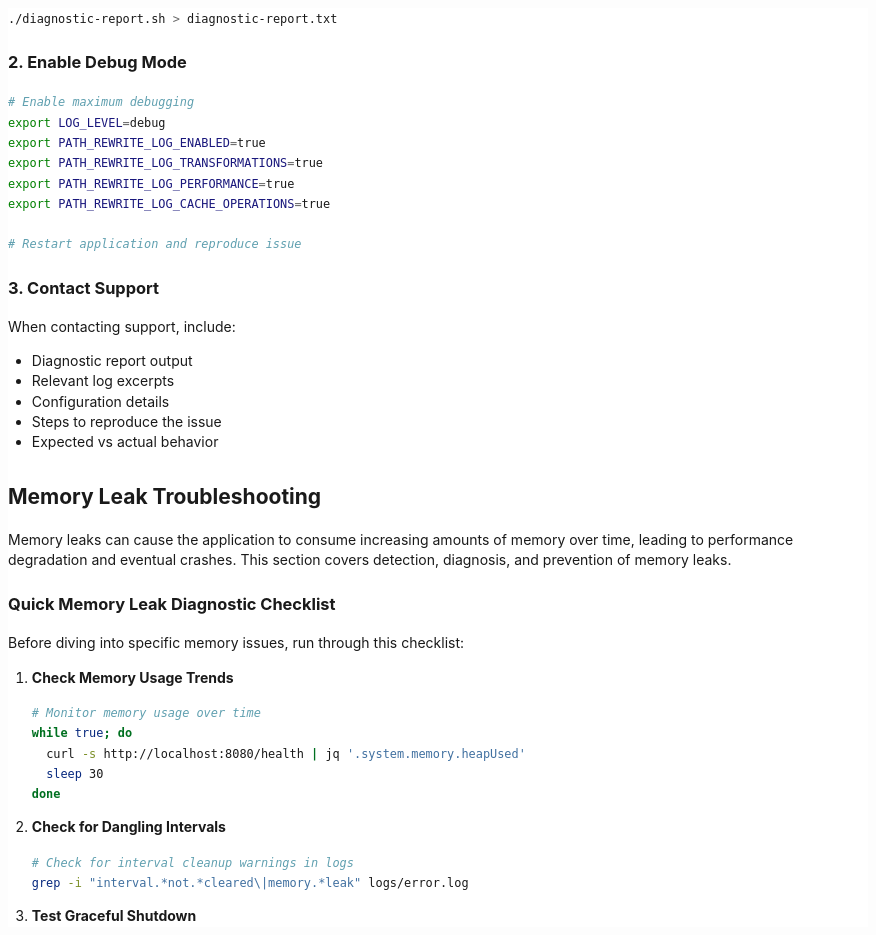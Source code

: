 ```bash
./diagnostic-report.sh > diagnostic-report.txt
```

### 2. Enable Debug Mode

```bash
# Enable maximum debugging
export LOG_LEVEL=debug
export PATH_REWRITE_LOG_ENABLED=true
export PATH_REWRITE_LOG_TRANSFORMATIONS=true
export PATH_REWRITE_LOG_PERFORMANCE=true
export PATH_REWRITE_LOG_CACHE_OPERATIONS=true

# Restart application and reproduce issue
```

### 3. Contact Support

When contacting support, include:

- Diagnostic report output
- Relevant log excerpts
- Configuration details
- Steps to reproduce the issue
- Expected vs actual behavior

## Memory Leak Troubleshooting

Memory leaks can cause the application to consume increasing amounts of memory over time, leading to performance degradation and eventual crashes. This section covers detection, diagnosis, and prevention of memory leaks.

### Quick Memory Leak Diagnostic Checklist

Before diving into specific memory issues, run through this checklist:

1. **Check Memory Usage Trends**

   ```bash
   # Monitor memory usage over time
   while true; do
     curl -s http://localhost:8080/health | jq '.system.memory.heapUsed'
     sleep 30
   done
   ```

2. **Check for Dangling Intervals**

   ```bash
   # Check for interval cleanup warnings in logs
   grep -i "interval.*not.*cleared\|memory.*leak" logs/error.log
   ```

3. **Test Graceful Shutdown**
